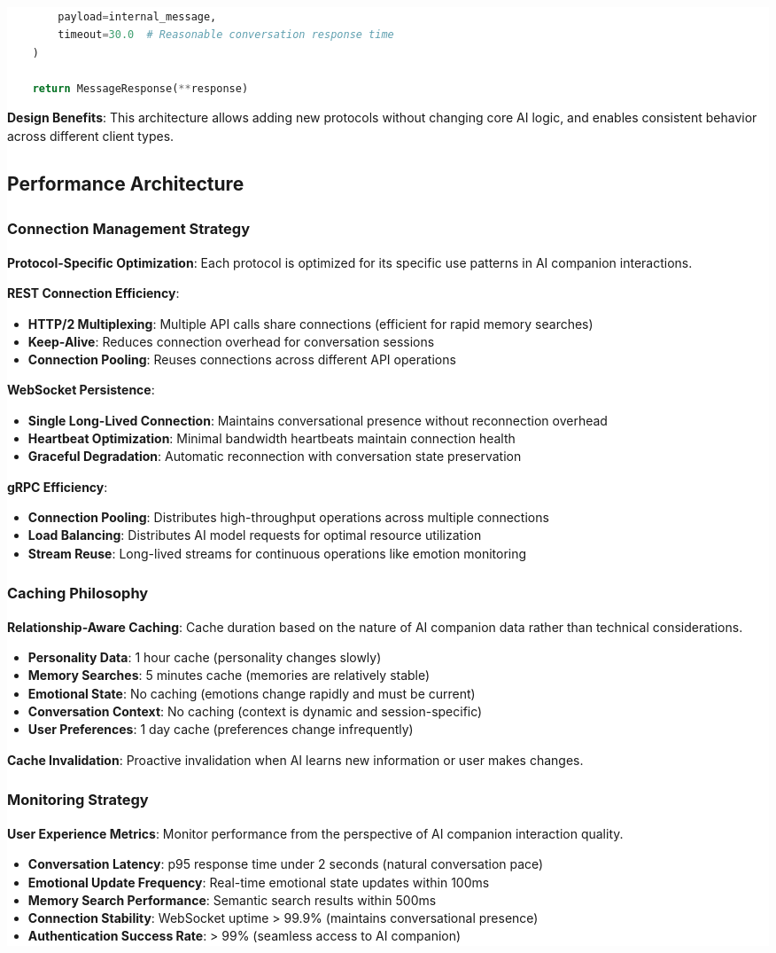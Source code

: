```python
        payload=internal_message,
        timeout=30.0  # Reasonable conversation response time
    )
    
    return MessageResponse(**response)
```

**Design Benefits**: This architecture allows adding new protocols without changing core AI logic, and enables consistent behavior across different client types.

## Performance Architecture

### Connection Management Strategy

**Protocol-Specific Optimization**: Each protocol is optimized for its specific use patterns in AI companion interactions.

**REST Connection Efficiency**:
- **HTTP/2 Multiplexing**: Multiple API calls share connections (efficient for rapid memory searches)
- **Keep-Alive**: Reduces connection overhead for conversation sessions
- **Connection Pooling**: Reuses connections across different API operations

**WebSocket Persistence**:
- **Single Long-Lived Connection**: Maintains conversational presence without reconnection overhead
- **Heartbeat Optimization**: Minimal bandwidth heartbeats maintain connection health
- **Graceful Degradation**: Automatic reconnection with conversation state preservation

**gRPC Efficiency**:
- **Connection Pooling**: Distributes high-throughput operations across multiple connections
- **Load Balancing**: Distributes AI model requests for optimal resource utilization
- **Stream Reuse**: Long-lived streams for continuous operations like emotion monitoring

### Caching Philosophy

**Relationship-Aware Caching**: Cache duration based on the nature of AI companion data rather than technical considerations.

- **Personality Data**: 1 hour cache (personality changes slowly)
- **Memory Searches**: 5 minutes cache (memories are relatively stable)
- **Emotional State**: No caching (emotions change rapidly and must be current)
- **Conversation Context**: No caching (context is dynamic and session-specific)
- **User Preferences**: 1 day cache (preferences change infrequently)

**Cache Invalidation**: Proactive invalidation when AI learns new information or user makes changes.

### Monitoring Strategy

**User Experience Metrics**: Monitor performance from the perspective of AI companion interaction quality.

- **Conversation Latency**: p95 response time under 2 seconds (natural conversation pace)
- **Emotional Update Frequency**: Real-time emotional state updates within 100ms
- **Memory Search Performance**: Semantic search results within 500ms
- **Connection Stability**: WebSocket uptime > 99.9% (maintains conversational presence)
- **Authentication Success Rate**: > 99% (seamless access to AI companion)
